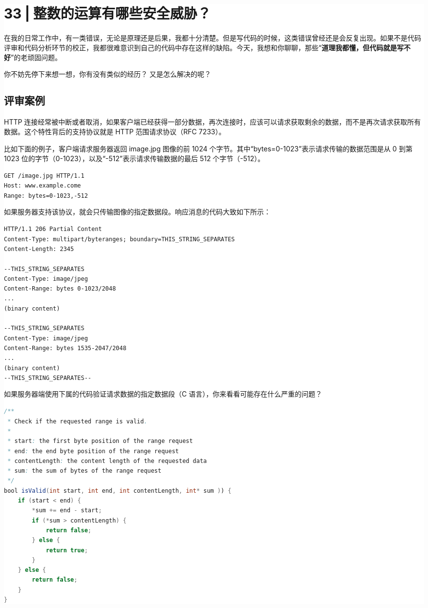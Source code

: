 # 33 | 整数的运算有哪些安全威胁？

在我的日常工作中，有一类错误，无论是原理还是后果，我都十分清楚。但是写代码的时候，这类错误曾经还是会反复出现。如果不是代码评审和代码分析环节的校正，我都很难意识到自己的代码中存在这样的缺陷。今天，我想和你聊聊，那些“**道理我都懂，但代码就是写不好**”的老顽固问题。

你不妨先停下来想一想，你有没有类似的经历？ 又是怎么解决的呢？

## 评审案例

HTTP 连接经常被中断或者取消，如果客户端已经获得一部分数据，再次连接时，应该可以请求获取剩余的数据，而不是再次请求获取所有数据。这个特性背后的支持协议就是 HTTP 范围请求协议（RFC 7233）。

比如下面的例子，客户端请求服务器返回 image.jpg 图像的前 1024 个字节。其中“bytes=0-1023”表示请求传输的数据范围是从 0 到第 1023 位的字节（0-1023），以及“-512”表示请求传输数据的最后 512 个字节（-512）。

```http
GET /image.jpg HTTP/1.1
Host: www.example.come
Range: bytes=0-1023,-512
```

如果服务器支持该协议，就会只传输图像的指定数据段。响应消息的代码大致如下所示：

```http
HTTP/1.1 206 Partial Content
Content-Type: multipart/byteranges; boundary=THIS_STRING_SEPARATES
Content-Length: 2345
 
--THIS_STRING_SEPARATES
Content-Type: image/jpeg
Content-Range: bytes 0-1023/2048
...
(binary content)
 
--THIS_STRING_SEPARATES
Content-Type: image/jpeg
Content-Range: bytes 1535-2047/2048
...
(binary content)
--THIS_STRING_SEPARATES--
```

如果服务器端使用下属的代码验证请求数据的指定数据段（C 语言），你来看看可能存在什么严重的问题？

```java
/**
 * Check if the requested range is valid.
 *
 * start: the first byte position of the range request
 * end: the end byte position of the range request 
 * contentLength: the content length of the requested data
 * sum: the sum of bytes of the range request
 */
bool isValid(int start, int end, int contentLength, int* sum )) {
    if (start < end) {
        *sum += end - start;
        if (*sum > contentLength) {
            return false;
        } else {
            return true;
        }
    } else {
        return false;
    }
}
```
